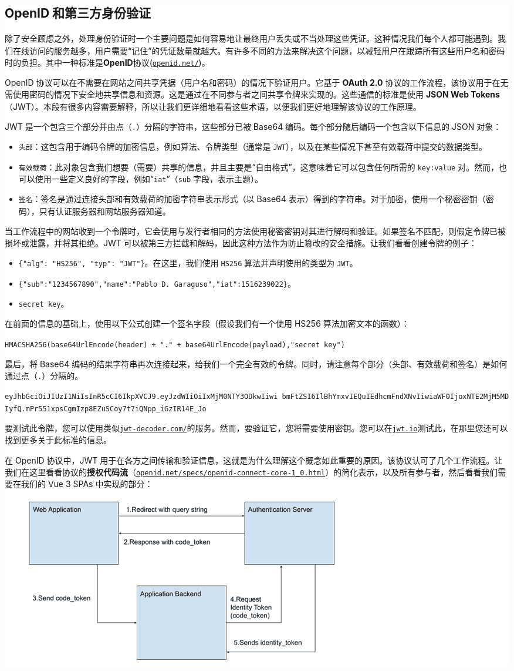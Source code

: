 ## OpenID 和第三方身份验证

除了安全顾虑之外，处理身份验证时一个主要问题是如何容易地让最终用户丢失或不当处理这些凭证。这种情况我们每个人都可能遇到。我们在线访问的服务越多，用户需要“记住”的凭证数量就越大。有许多不同的方法来解决这个问题，以减轻用户在跟踪所有这些用户名和密码时的负担。其中一种标准是**OpenID**协议([`openid.net/`](https://openid.net/))。

OpenID 协议可以在不需要在网站之间共享凭据（用户名和密码）的情况下验证用户。它基于 **OAuth 2.0** 协议的工作流程，该协议用于在无需使用密码的情况下安全地共享信息和资源。这是通过在不同参与者之间共享令牌来实现的。这些通信的标准是使用 **JSON Web Tokens**（JWT）。本段有很多内容需要解释，所以让我们更详细地看看这些术语，以便我们更好地理解该协议的工作原理。

JWT 是一个包含三个部分并由点（`.`）分隔的字符串，这些部分已被 Base64 编码。每个部分随后编码一个包含以下信息的 JSON 对象：

+   `头部`：这包含用于编码令牌的加密信息，例如算法、令牌类型（通常是 `JWT`），以及在某些情况下甚至有效载荷中提交的数据类型。

+   `有效载荷`：此对象包含我们想要（需要）共享的信息，并且主要是“自由格式”，这意味着它可以包含任何所需的 `key:value` 对。然而，也可以使用一些定义良好的字段，例如“`iat`”（`sub` 字段，表示主题）。

+   `签名`：签名是通过连接头部和有效载荷的加密字符串表示形式（以 Base64 表示）得到的字符串。对于加密，使用一个秘密密钥（密码），只有认证服务器和网站服务器知道。

当工作流程中的网站收到一个令牌时，它会使用与发行者相同的方法使用秘密密钥对其进行解码和验证。如果签名不匹配，则假定令牌已被损坏或泄露，并将其拒绝。JWT 可以被第三方拦截和解码，因此这种方法作为防止篡改的安全措施。让我们看看创建令牌的例子：

+   `{"alg": "HS256", "typ": "JWT"}`。在这里，我们使用 `HS256` 算法并声明使用的类型为 `JWT`。

+   `{"sub":"1234567890","name":"Pablo D. Garaguso","iat":1516239022}`。

+   `secret key`。

在前面的信息的基础上，使用以下公式创建一个签名字段（假设我们有一个使用 HS256 算法加密文本的函数）：

`HMACSHA256(base64UrlEncode(header) + "." + base64UrlEncode(payload),"secret key")`

最后，将 Base64 编码的结果字符串再次连接起来，给我们一个完全有效的令牌。同时，请注意每个部分（头部、有效载荷和签名）是如何通过点（`.`）分隔的。

`eyJhbGciOiJIUzI1NiIsInR5cCI6IkpXVCJ9.eyJzdWIiOiIxMjM0NTY3ODkwIiwi bmFtZSI6IlBhYmxvIEQuIEdhcmFndXNvIiwiaWF0IjoxNTE2MjM5MDIyfQ.mPr551xpsCgmIzp8EZuSCoy7t7iQNpp_iGzIR14E_Jo`

要测试此令牌，您可以使用类似[`jwt-decoder.com/`](https://jwt-decoder.com/)的服务。然而，要验证它，您将需要使用密钥。您可以在[`jwt.io`](https://jwt.io)测试此，在那里您还可以找到更多关于此标准的信息。

在 OpenID 协议中，JWT 用于在各方之间传输和验证信息，这就是为什么理解这个概念如此重要的原因。该协议认可了几个工作流程。让我们在这里看看协议的**授权代码流**（[`openid.net/specs/openid-connect-core-1_0.html`](https://openid.net/specs/openid-connect-core-1_0.html)）的简化表示，以及所有参与者，然后看看我们需要在我们的 Vue 3 SPAs 中实现的部分：

![图 5.6 – OpenID 授权代码流的全貌](img/Figure_5.06_B18602.jpg)
